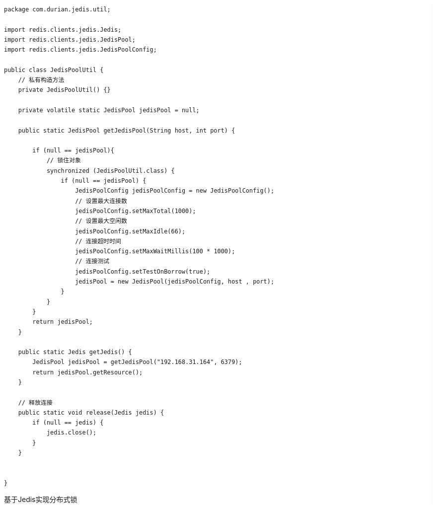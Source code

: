 ```
package com.durian.jedis.util;

import redis.clients.jedis.Jedis;
import redis.clients.jedis.JedisPool;
import redis.clients.jedis.JedisPoolConfig;

public class JedisPoolUtil {
    // 私有构造方法
    private JedisPoolUtil() {}

    private volatile static JedisPool jedisPool = null;

    public static JedisPool getJedisPool(String host, int port) {

        if (null == jedisPool){
            // 锁住对象
            synchronized (JedisPoolUtil.class) {
                if (null == jedisPool) {
                    JedisPoolConfig jedisPoolConfig = new JedisPoolConfig();
                    // 设置最大连接数
                    jedisPoolConfig.setMaxTotal(1000);
                    // 设置最大空闲数
                    jedisPoolConfig.setMaxIdle(66);
                    // 连接超时时间
                    jedisPoolConfig.setMaxWaitMillis(100 * 1000);
                    // 连接测试
                    jedisPoolConfig.setTestOnBorrow(true);
                    jedisPool = new JedisPool(jedisPoolConfig, host , port);
                }
            }
        }
        return jedisPool;
    }

    public static Jedis getJedis() {
        JedisPool jedisPool = getJedisPool("192.168.31.164", 6379);
        return jedisPool.getResource();
    }

    // 释放连接
    public static void release(Jedis jedis) {
        if (null == jedis) {
            jedis.close();
        }
    }


}
```

基于Jedis实现分布式锁
